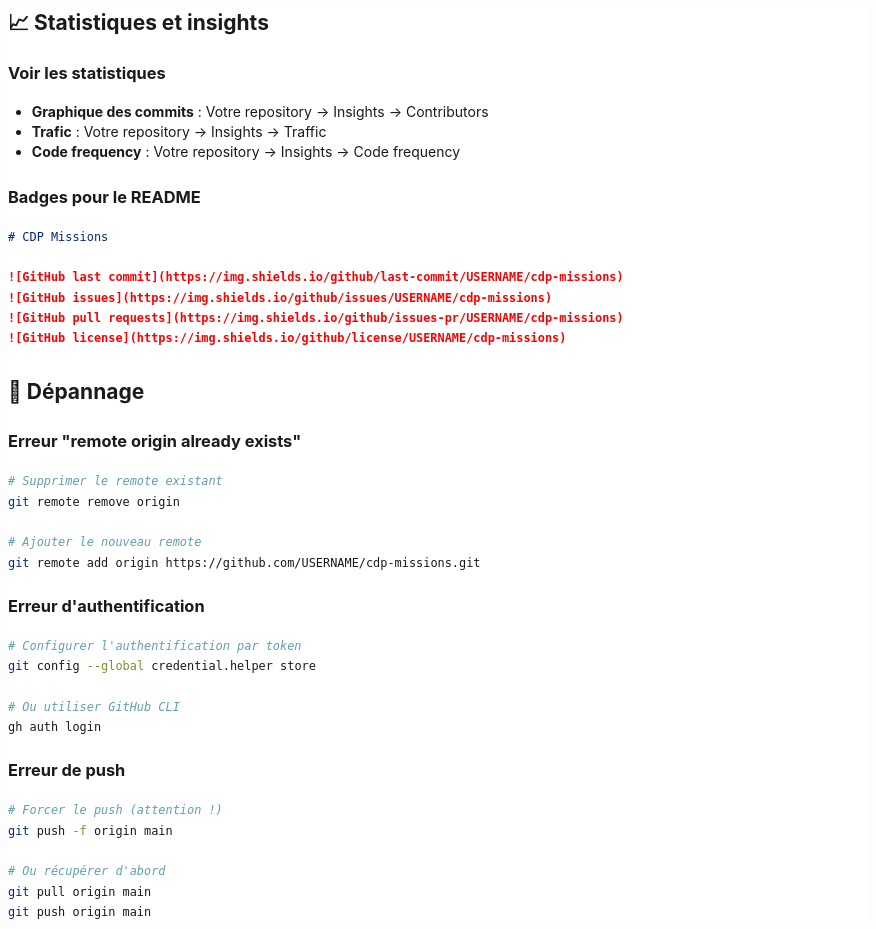 ## 📈 Statistiques et insights

### **Voir les statistiques**

- **Graphique des commits** : Votre repository → Insights → Contributors
- **Trafic** : Votre repository → Insights → Traffic
- **Code frequency** : Votre repository → Insights → Code frequency

### **Badges pour le README**

```markdown
# CDP Missions

![GitHub last commit](https://img.shields.io/github/last-commit/USERNAME/cdp-missions)
![GitHub issues](https://img.shields.io/github/issues/USERNAME/cdp-missions)
![GitHub pull requests](https://img.shields.io/github/issues-pr/USERNAME/cdp-missions)
![GitHub license](https://img.shields.io/github/license/USERNAME/cdp-missions)
```

## 🚨 Dépannage

### **Erreur "remote origin already exists"**

```bash
# Supprimer le remote existant
git remote remove origin

# Ajouter le nouveau remote
git remote add origin https://github.com/USERNAME/cdp-missions.git
```

### **Erreur d'authentification**

```bash
# Configurer l'authentification par token
git config --global credential.helper store

# Ou utiliser GitHub CLI
gh auth login
```

### **Erreur de push**

```bash
# Forcer le push (attention !)
git push -f origin main

# Ou récupérer d'abord
git pull origin main
git push origin main
```
